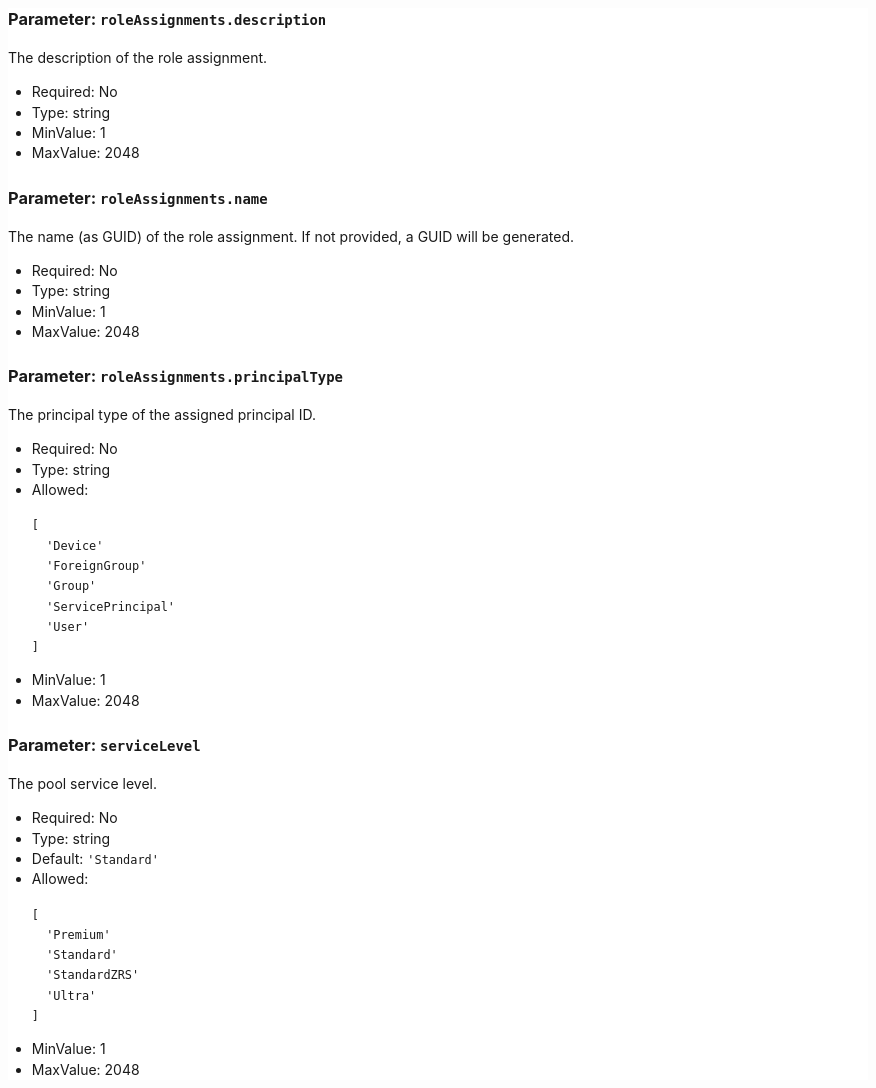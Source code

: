 ### Parameter: `roleAssignments.description`

The description of the role assignment.

- Required: No
- Type: string
- MinValue: 1
- MaxValue: 2048

### Parameter: `roleAssignments.name`

The name (as GUID) of the role assignment. If not provided, a GUID will be generated.

- Required: No
- Type: string
- MinValue: 1
- MaxValue: 2048

### Parameter: `roleAssignments.principalType`

The principal type of the assigned principal ID.

- Required: No
- Type: string
- Allowed:
  ```Bicep
  [
    'Device'
    'ForeignGroup'
    'Group'
    'ServicePrincipal'
    'User'
  ]
  ```
- MinValue: 1
- MaxValue: 2048

### Parameter: `serviceLevel`

The pool service level.

- Required: No
- Type: string
- Default: `'Standard'`
- Allowed:
  ```Bicep
  [
    'Premium'
    'Standard'
    'StandardZRS'
    'Ultra'
  ]
  ```
- MinValue: 1
- MaxValue: 2048

